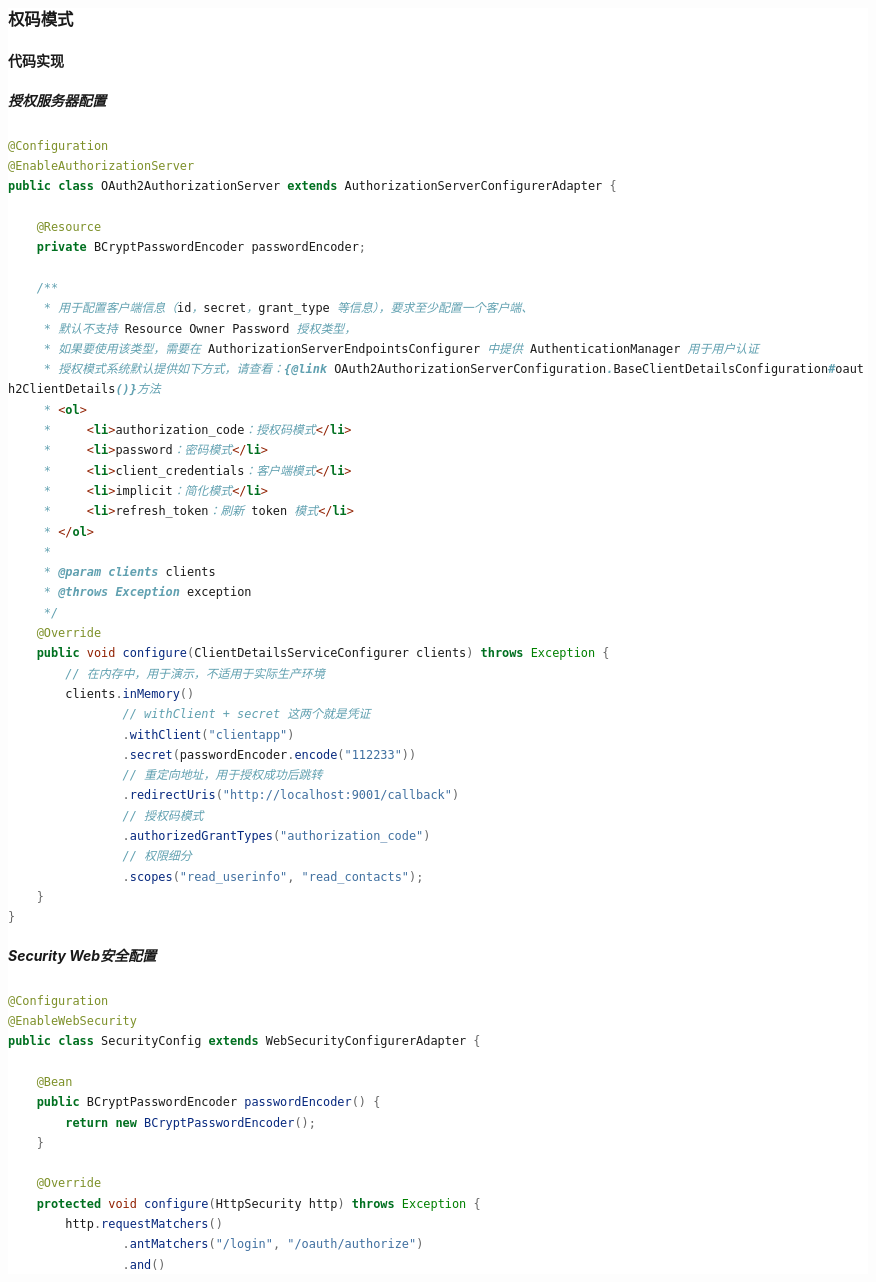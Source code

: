 ### 权码模式

#### 代码实现

##### 授权服务器配置

```java
@Configuration
@EnableAuthorizationServer
public class OAuth2AuthorizationServer extends AuthorizationServerConfigurerAdapter {

    @Resource
    private BCryptPasswordEncoder passwordEncoder;

    /**
     * 用于配置客户端信息（id，secret，grant_type 等信息），要求至少配置一个客户端、
     * 默认不支持 Resource Owner Password 授权类型，
     * 如果要使用该类型，需要在 AuthorizationServerEndpointsConfigurer 中提供 AuthenticationManager 用于用户认证
     * 授权模式系统默认提供如下方式，请查看：{@link OAuth2AuthorizationServerConfiguration.BaseClientDetailsConfiguration#oauth2ClientDetails()}方法
     * <ol>
     *     <li>authorization_code：授权码模式</li>
     *     <li>password：密码模式</li>
     *     <li>client_credentials：客户端模式</li>
     *     <li>implicit：简化模式</li>
     *     <li>refresh_token：刷新 token 模式</li>
     * </ol>
     *
     * @param clients clients
     * @throws Exception exception
     */
    @Override
    public void configure(ClientDetailsServiceConfigurer clients) throws Exception {
        // 在内存中，用于演示，不适用于实际生产环境
        clients.inMemory()
                // withClient + secret 这两个就是凭证
                .withClient("clientapp")
                .secret(passwordEncoder.encode("112233"))
                // 重定向地址，用于授权成功后跳转
                .redirectUris("http://localhost:9001/callback")
                // 授权码模式
                .authorizedGrantTypes("authorization_code")
                // 权限细分
                .scopes("read_userinfo", "read_contacts");
    }
}
```

##### Security Web安全配置

```java
@Configuration
@EnableWebSecurity
public class SecurityConfig extends WebSecurityConfigurerAdapter {

    @Bean
    public BCryptPasswordEncoder passwordEncoder() {
        return new BCryptPasswordEncoder();
    }

    @Override
    protected void configure(HttpSecurity http) throws Exception {
        http.requestMatchers()
                .antMatchers("/login", "/oauth/authorize")
                .and()
```